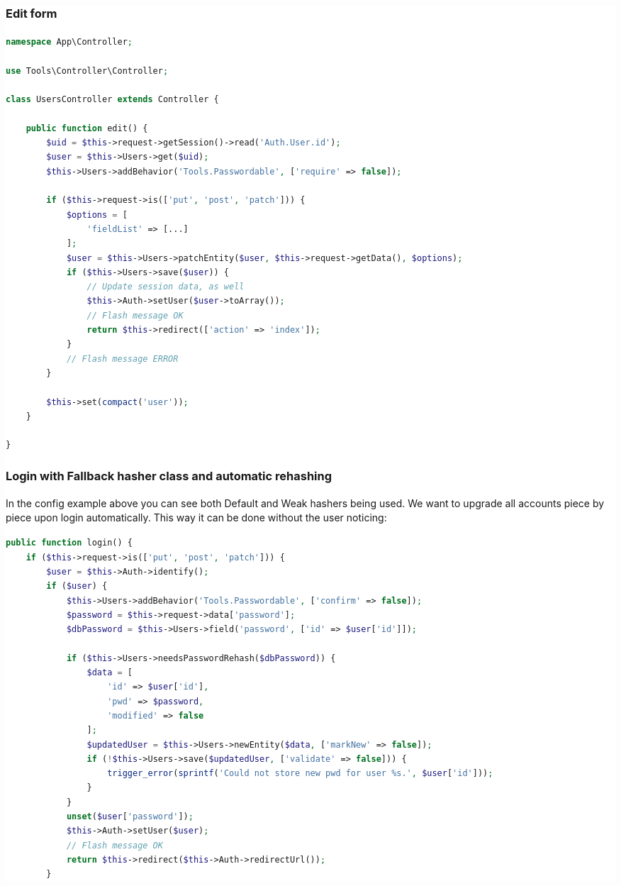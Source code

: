 ### Edit form
```php
namespace App\Controller;

use Tools\Controller\Controller;

class UsersController extends Controller {

    public function edit() {
        $uid = $this->request->getSession()->read('Auth.User.id');
        $user = $this->Users->get($uid);
        $this->Users->addBehavior('Tools.Passwordable', ['require' => false]);

        if ($this->request->is(['put', 'post', 'patch'])) {
            $options = [
                'fieldList' => [...]
            ];
            $user = $this->Users->patchEntity($user, $this->request->getData(), $options);
            if ($this->Users->save($user)) {
                // Update session data, as well
                $this->Auth->setUser($user->toArray());
                // Flash message OK
                return $this->redirect(['action' => 'index']);
            }
            // Flash message ERROR
        }

        $this->set(compact('user'));
    }

}
```

### Login with Fallback hasher class and automatic rehashing
In the config example above you can see both Default and Weak hashers being used.
We want to upgrade all accounts piece by piece upon login automatically. This way it can be done
without the user noticing:
```php
public function login() {
    if ($this->request->is(['put', 'post', 'patch'])) {
        $user = $this->Auth->identify();
        if ($user) {
            $this->Users->addBehavior('Tools.Passwordable', ['confirm' => false]);
            $password = $this->request->data['password'];
            $dbPassword = $this->Users->field('password', ['id' => $user['id']]);

            if ($this->Users->needsPasswordRehash($dbPassword)) {
                $data = [
                    'id' => $user['id'],
                    'pwd' => $password,
                    'modified' => false
                ];
                $updatedUser = $this->Users->newEntity($data, ['markNew' => false]);
                if (!$this->Users->save($updatedUser, ['validate' => false])) {
                    trigger_error(sprintf('Could not store new pwd for user %s.', $user['id']));
                }
            }
            unset($user['password']);
            $this->Auth->setUser($user);
            // Flash message OK
            return $this->redirect($this->Auth->redirectUrl());
        }
```